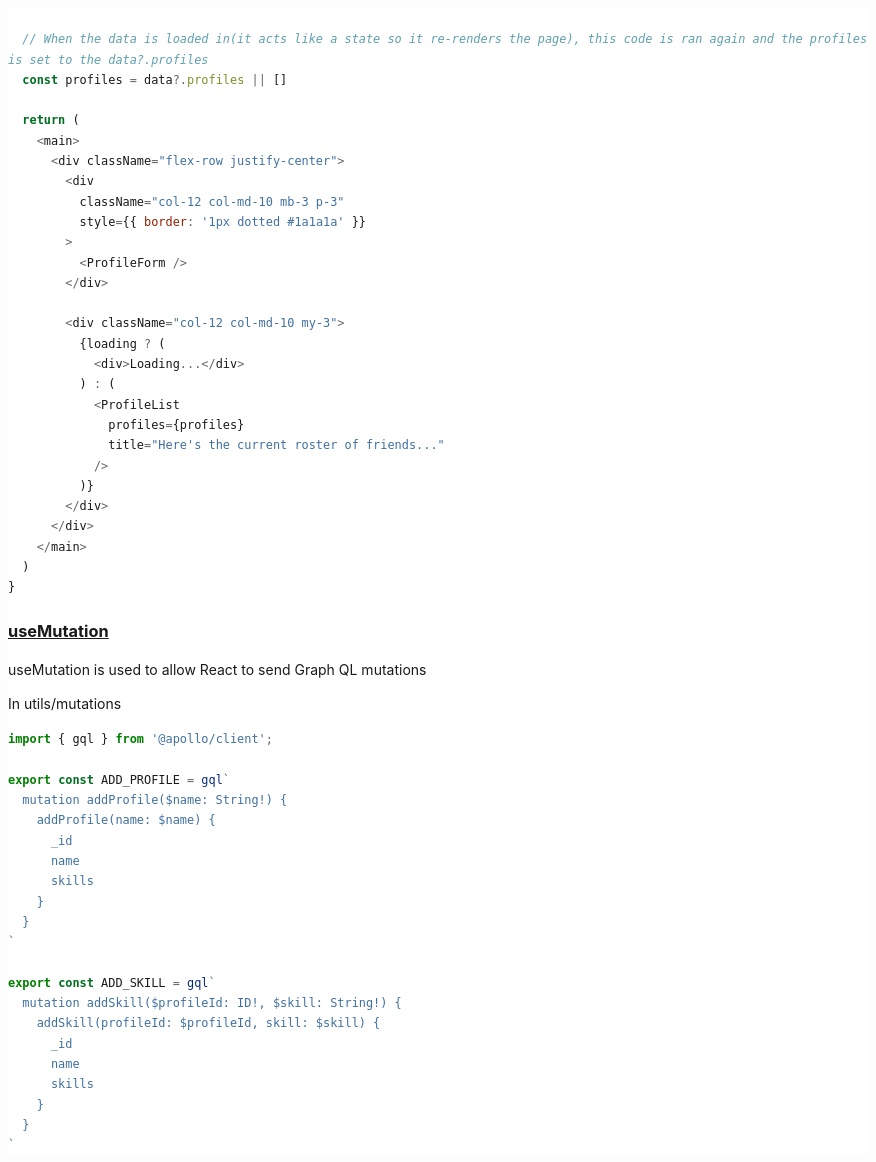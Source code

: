 ```javascript

  // When the data is loaded in(it acts like a state so it re-renders the page), this code is ran again and the profiles is set to the data?.profiles
  const profiles = data?.profiles || []

  return (
    <main>
      <div className="flex-row justify-center">
        <div
          className="col-12 col-md-10 mb-3 p-3"
          style={{ border: '1px dotted #1a1a1a' }}
        >
          <ProfileForm />
        </div>

        <div className="col-12 col-md-10 my-3">
          {loading ? (
            <div>Loading...</div>
          ) : (
            <ProfileList
              profiles={profiles}
              title="Here's the current roster of friends..."
            />
          )}
        </div>
      </div>
    </main>
  )
}
```

### [useMutation](#graph-ql)
useMutation is used to allow React to send Graph QL mutations

In utils/mutations

```javascript
import { gql } from '@apollo/client';

export const ADD_PROFILE = gql`
  mutation addProfile($name: String!) {
    addProfile(name: $name) {
      _id
      name
      skills
    }
  }
`

export const ADD_SKILL = gql`
  mutation addSkill($profileId: ID!, $skill: String!) {
    addSkill(profileId: $profileId, skill: $skill) {
      _id
      name
      skills
    }
  }
`
```
